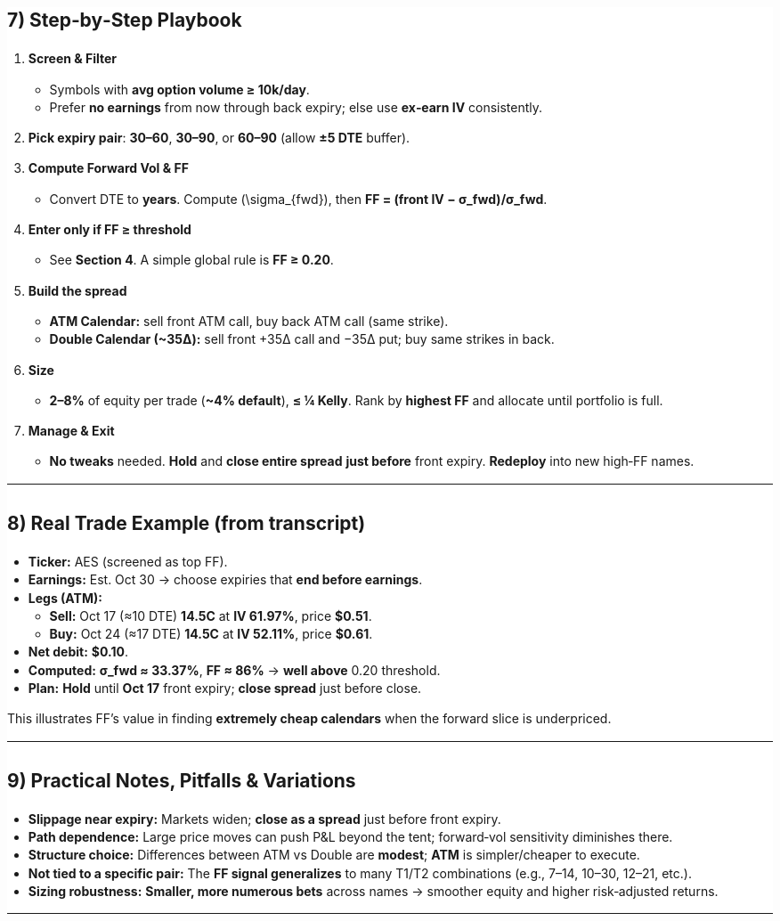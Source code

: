 
## 7) Step‑by‑Step Playbook

1) **Screen & Filter**  
   - Symbols with **avg option volume ≥ 10k/day**.  
   - Prefer **no earnings** from now through back expiry; else use **ex‑earn IV** consistently.

2) **Pick expiry pair**: **30–60**, **30–90**, or **60–90** (allow **±5 DTE** buffer).

3) **Compute Forward Vol & FF**  
   - Convert DTE to **years**. Compute \(\sigma_{fwd}\), then **FF = (front IV − σ_fwd)/σ_fwd**.

4) **Enter only if FF ≥ threshold**  
   - See **Section 4**. A simple global rule is **FF ≥ 0.20**.

5) **Build the spread**  
   - **ATM Calendar:** sell front ATM call, buy back ATM call (same strike).  
   - **Double Calendar (~35Δ):** sell front +35Δ call and −35Δ put; buy same strikes in back.

6) **Size**  
   - **2–8%** of equity per trade (**~4% default**), **≤ ¼ Kelly**. Rank by **highest FF** and allocate until portfolio is full.

7) **Manage & Exit**  
   - **No tweaks** needed. **Hold** and **close entire spread** **just before** front expiry. **Redeploy** into new high‑FF names.

---

## 8) Real Trade Example (from transcript)

- **Ticker:** AES (screened as top FF).  
- **Earnings:** Est. Oct 30 → choose expiries that **end before earnings**.  
- **Legs (ATM):**  
  - **Sell:** Oct 17 (≈10 DTE) **14.5C** at **IV 61.97%**, price **$0.51**.  
  - **Buy:** Oct 24 (≈17 DTE) **14.5C** at **IV 52.11%**, price **$0.61**.  
- **Net debit:** **$0.10**.  
- **Computed:** **σ_fwd ≈ 33.37%**, **FF ≈ 86%** → **well above** 0.20 threshold.  
- **Plan:** **Hold** until **Oct 17** front expiry; **close spread** just before close.

This illustrates FF’s value in finding **extremely cheap calendars** when the forward slice is underpriced.

---

## 9) Practical Notes, Pitfalls & Variations

- **Slippage near expiry:** Markets widen; **close as a spread** just before front expiry.  
- **Path dependence:** Large price moves can push P&L beyond the tent; forward‑vol sensitivity diminishes there.  
- **Structure choice:** Differences between ATM vs Double are **modest**; **ATM** is simpler/cheaper to execute.  
- **Not tied to a specific pair:** The **FF signal generalizes** to many T1/T2 combinations (e.g., 7–14, 10–30, 12–21, etc.).  
- **Sizing robustness:** **Smaller, more numerous bets** across names → smoother equity and higher risk‑adjusted returns.

---